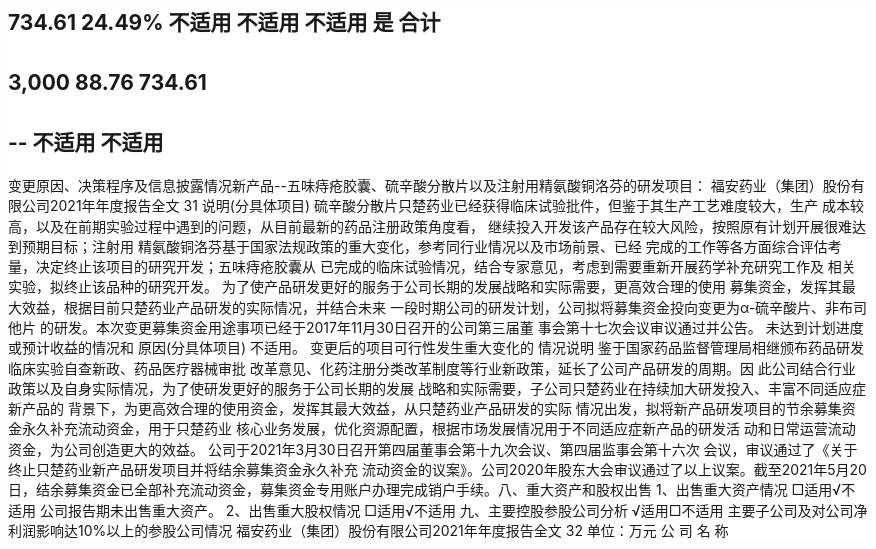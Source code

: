 734.61
24.49%
不适用
不适用
不适用
是
合计
--
3,000
88.76
734.61
--
--
不适用
不适用
--
变更原因、决策程序及信息披露情况新产品--五味痔疮胶囊、硫辛酸分散片以及注射用精氨酸铜洛芬的研发项目：
福安药业（集团）股份有限公司2021年年度报告全文
31
说明(分具体项目)
硫辛酸分散片只楚药业已经获得临床试验批件，但鉴于其生产工艺难度较大，生产
成本较高，以及在前期实验过程中遇到的问题，从目前最新的药品注册政策角度看，
继续投入开发该产品存在较大风险，按照原有计划开展很难达到预期目标；注射用
精氨酸铜洛芬基于国家法规政策的重大变化，参考同行业情况以及市场前景、已经
完成的工作等各方面综合评估考量，决定终止该项目的研究开发；五味痔疮胶囊从
已完成的临床试验情况，结合专家意见，考虑到需要重新开展药学补充研究工作及
相关实验，拟终止该品种的研究开发。
为了使产品研发更好的服务于公司长期的发展战略和实际需要，更高效合理的使用
募集资金，发挥其最大效益，根据目前只楚药业产品研发的实际情况，并结合未来
一段时期公司的研发计划，公司拟将募集资金投向变更为α-硫辛酸片、非布司他片
的研发。本次变更募集资金用途事项已经于2017年11月30日召开的公司第三届董
事会第十七次会议审议通过并公告。
未达到计划进度或预计收益的情况和
原因(分具体项目)
不适用。
变更后的项目可行性发生重大变化的
情况说明
鉴于国家药品监督管理局相继颁布药品研发临床实验自查新政、药品医疗器械审批
改革意见、化药注册分类改革制度等行业新政策，延长了公司产品研发的周期。因
此公司结合行业政策以及自身实际情况，为了使研发更好的服务于公司长期的发展
战略和实际需要，子公司只楚药业在持续加大研发投入、丰富不同适应症新产品的
背景下，为更高效合理的使用资金，发挥其最大效益，从只楚药业产品研发的实际
情况出发，拟将新产品研发项目的节余募集资金永久补充流动资金，用于只楚药业
核心业务发展，优化资源配置，根据市场发展情况用于不同适应症新产品的研发活
动和日常运营流动资金，为公司创造更大的效益。
公司于2021年3月30日召开第四届董事会第十九次会议、第四届监事会第十六次
会议，审议通过了《关于终止只楚药业新产品研发项目并将结余募集资金永久补充
流动资金的议案》。公司2020年股东大会审议通过了以上议案。截至2021年5月20
日，结余募集资金已全部补充流动资金，募集资金专用账户办理完成销户手续。八、重大资产和股权出售
1、出售重大资产情况
□适用√不适用
公司报告期未出售重大资产。
2、出售重大股权情况
□适用√不适用
九、主要控股参股公司分析
√适用□不适用
主要子公司及对公司净利润影响达10%以上的参股公司情况
福安药业（集团）股份有限公司2021年年度报告全文
32
单位：万元
公
司
名
称
